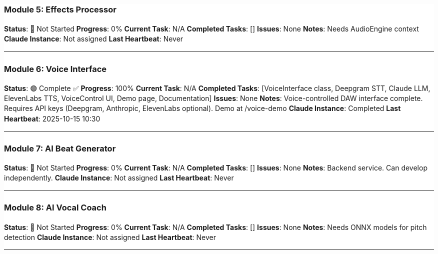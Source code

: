 
### Module 5: Effects Processor
**Status**: 🔴 Not Started
**Progress**: 0%
**Current Task**: N/A
**Completed Tasks**: []
**Issues**: None
**Notes**: Needs AudioEngine context
**Claude Instance**: Not assigned
**Last Heartbeat**: Never

---

### Module 6: Voice Interface
**Status**: 🟢 Complete ✅
**Progress**: 100%
**Current Task**: N/A
**Completed Tasks**: [VoiceInterface class, Deepgram STT, Claude LLM, ElevenLabs TTS, VoiceControl UI, Demo page, Documentation]
**Issues**: None
**Notes**: Voice-controlled DAW interface complete. Requires API keys (Deepgram, Anthropic, ElevenLabs optional). Demo at /voice-demo
**Claude Instance**: Completed
**Last Heartbeat**: 2025-10-15 10:30

---

### Module 7: AI Beat Generator
**Status**: 🔴 Not Started
**Progress**: 0%
**Current Task**: N/A
**Completed Tasks**: []
**Issues**: None
**Notes**: Backend service. Can develop independently.
**Claude Instance**: Not assigned
**Last Heartbeat**: Never

---

### Module 8: AI Vocal Coach
**Status**: 🔴 Not Started
**Progress**: 0%
**Current Task**: N/A
**Completed Tasks**: []
**Issues**: None
**Notes**: Needs ONNX models for pitch detection
**Claude Instance**: Not assigned
**Last Heartbeat**: Never

---
